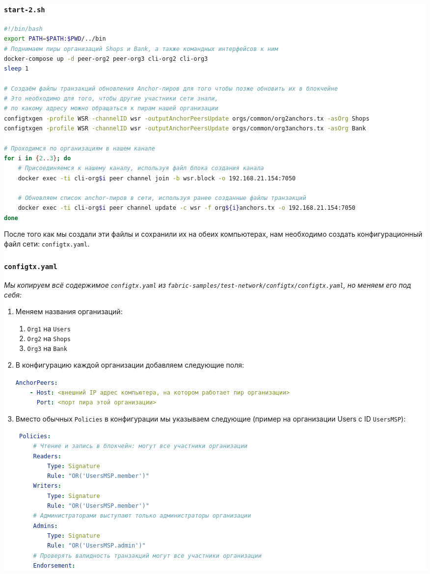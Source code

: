 ### `start-2.sh`

```sh
#!/bin/bash
export PATH=$PATH:$PWD/../bin
# Поднимаем пиры организаций Shops и Bank, а также командных интерфейсов к ним
docker-compose up -d peer-org2 peer-org3 cli-org2 cli-org3
sleep 1

# Создаём файлы транзакций обновления Anchor-пиров для того чтобы позже обновить их в блокчейне
# Это необходимо для того, чтобы другие участники сети знали,
# по какому адресу можно обращаться к пирам нашей организации
configtxgen -profile WSR -channelID wsr -outputAnchorPeersUpdate orgs/common/org2anchors.tx -asOrg Shops
configtxgen -profile WSR -channelID wsr -outputAnchorPeersUpdate orgs/common/org3anchors.tx -asOrg Bank

# Проходимся по организациям в нашем канале
for i in {2..3}; do
    # Присоединяемся к нашему каналу, используя файл блока создания канала
    docker exec -ti cli-org$i peer channel join -b wsr.block -o 192.168.21.154:7050

    # Обновляем список anchor-пиров в сети, используя ранее созданные файлы транзакций
    docker exec -ti cli-org$i peer channel update -c wsr -f org${i}anchors.tx -o 192.168.21.154:7050
done
```

После того как мы создали эти файлы и сохранили их на обеих компьютерах, нам необходимо создать конфигурационный файл сети: `configtx.yaml`.

### `configtx.yaml`

*Мы копируем всё содержимое `configtx.yaml` из `fabric-samples/test-network/configtx/configtx.yaml`, но меняем его под себя:*

1. Меняем названия организаций:
   1. `Org1` на `Users`
   2. `Org2` на `Shops`
   3. `Org3` на `Bank`

2. В конфигурацию каждой организации добавляем следующие поля:

    ```yaml
    AnchorPeers:
        - Host: <внешний IP адрес компьютера, на котором работает пир организации>
          Port: <порт пира этой организации>
    ```

3. Вместо обычных `Policies` в конфигурации мы указываем следующие (пример на организации Users с ID `UsersMSP`):

   ```yaml
    Policies:
        # Чтение и запись в блокчейн: могут все участники организации
        Readers:
            Type: Signature
            Rule: "OR('UsersMSP.member')"
        Writers:
            Type: Signature
            Rule: "OR('UsersMSP.member')"
        # Администраторами выступают только администраторы организации
        Admins:
            Type: Signature
            Rule: "OR('UsersMSP.admin')"
        # Проверять валидность транзакций могут все участники организации
        Endorsement:
   ```